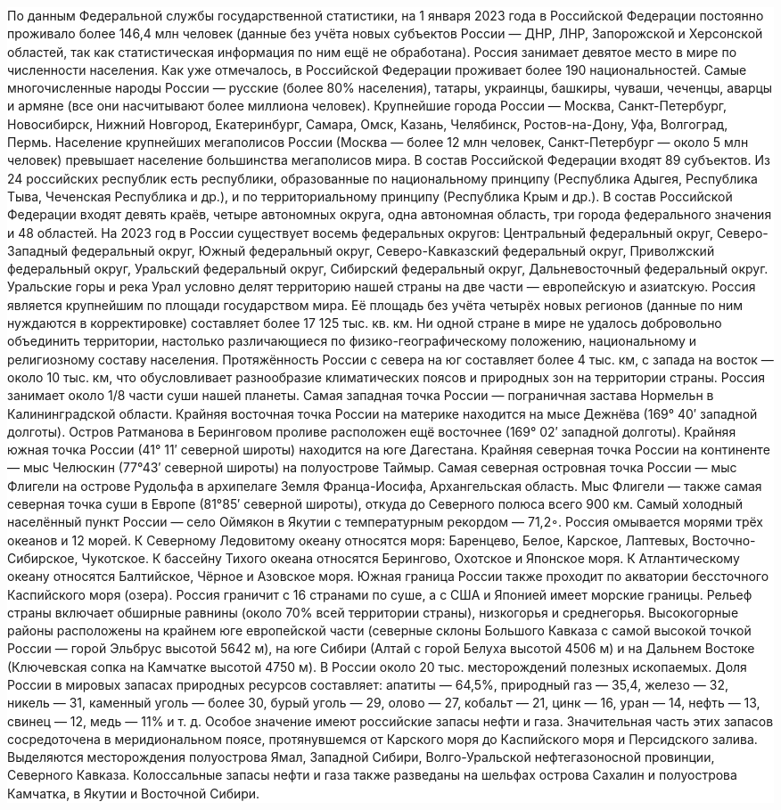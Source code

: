 По данным Федеральной службы государственной статистики, на 1 января 2023 года в Российской Федерации постоянно проживало более 146,4 млн человек (данные без учёта новых субъектов России — ДНР, ЛНР, Запорожской и Херсонской областей, так как статистическая информация по ним ещё не обработана). Россия занимает девятое место в мире по численности населения. Как уже отмечалось, в Российской Федерации проживает более 190 национальностей. Самые многочисленные народы России — русские (более 80% населения), татары, украинцы, башкиры, чуваши, чеченцы, аварцы и армяне (все они насчитывают более миллиона человек). Крупнейшие города России — Москва, Санкт-Петербург, Новосибирск, Нижний Новгород, Екатеринбург, Самара, Омск, Казань, Челябинск, Ростов-на-Дону, Уфа, Волгоград, Пермь. Население крупнейших мегаполисов России (Москва — более 12 млн человек, Санкт-Петербург — около 5 млн человек) превышает население большинства мегаполисов мира. В состав Российской Федерации входят 89 субъектов. Из 24 российских республик есть республики, образованные по национальному принципу (Республика Адыгея, Республика Тыва, Чеченская Республика и др.), и по территориальному принципу (Республика Крым и др.). В состав Российской Федерации входят девять краёв, четыре автономных округа, одна автономная область, три города федерального значения и 48 областей. На 2023 год в России существует восемь федеральных округов: Центральный федеральный округ, Северо-Западный федеральный округ, Южный федеральный округ, Северо-Кавказский федеральный округ, Приволжский федеральный округ, Уральский федеральный округ, Сибирский федеральный округ, Дальневосточный федеральный округ. Уральские горы и река Урал условно делят территорию нашей страны на две части — европейскую и азиатскую. Россия является крупнейшим по площади государством мира. Её площадь без учёта четырёх новых регионов (данные по ним нуждаются в корректировке) составляет более 17 125 тыс. кв. км. Ни одной стране в мире не удалось добровольно объединить территории, настолько различающиеся по физико-географическому положению, национальному и религиозному составу населения. Протяжённость России с севера на юг составляет более 4 тыс. км, с запада на восток — около 10 тыс. км, что обусловливает разнообразие климатических поясов и природных зон на территории страны. Россия занимает около 1/8 части суши нашей планеты. Самая западная точка России — пограничная застава Нормельн в Калининградской области. Крайняя восточная точка России на материке находится на мысе Дежнёва (169° 40′ западной долготы). Остров Ратманова в Беринговом проливе расположен ещё восточнее (169° 02′ западной долготы). Крайняя южная точка России (41° 11′ северной широты) находится на юге Дагестана. Крайняя северная точка России на континенте — мыс Челюскин (77°43′ северной широты) на полуострове Таймыр. Самая северная островная точка России — мыс Флигели на острове Рудольфа в архипелаге Земля Франца-Иосифа, Архангельская область. Мыс Флигели — также самая северная точка суши в Европе (81°85′ северной широты), откуда до Северного полюса всего 900 км. Самый холодный населённый пункт России — село Оймякон в Якутии с температурным рекордом — 71,2◦. Россия омывается морями трёх океанов и 12 морей. К Северному Ледовитому океану относятся моря: Баренцево, Белое, Карское, Лаптевых, Восточно-Сибирское, Чукотское. К бассейну Тихого океана относятся Берингово, Охотское и Японское моря. К Атлантическому океану относятся Балтийское, Чёрное и Азовское моря. Южная граница России также проходит по акватории бессточного Каспийского моря (озера). Россия граничит с 16 странами по суше, а с США и Японией имеет морские границы. Рельеф страны включает обширные равнины (около 70% всей территории страны), низкогорья и среднегорья. Высокогорные районы расположены на крайнем юге европейской части (северные склоны Большого Кавказа с самой высокой точкой России — горой Эльбрус высотой 5642 м), на юге Сибири (Алтай с горой Белуха высотой 4506 м) и на Дальнем Востоке (Ключевская сопка на Камчатке высотой 4750 м). В России около 20 тыс. месторождений полезных ископаемых. Доля России в мировых запасах природных ресурсов составляет: апатиты — 64,5%, природный газ — 35,4, железо — 32, никель — 31, каменный уголь — более 30, бурый уголь — 29, олово — 27, кобальт — 21, цинк — 16, уран — 14, нефть — 13, свинец — 12, медь — 11% и т. д. Особое значение имеют российские запасы нефти и газа. Значительная часть этих запасов сосредоточена в меридиональном поясе, протянувшемся от Карского моря до Каспийского моря и Персидского залива. Выделяются месторождения полуострова Ямал, Западной Сибири, Волго-Уральской нефтегазоносной провинции, Северного Кавказа. Колоссальные запасы нефти и газа также разведаны на шельфах острова Сахалин и полуострова Камчатка, в Якутии и Восточной Сибири.
